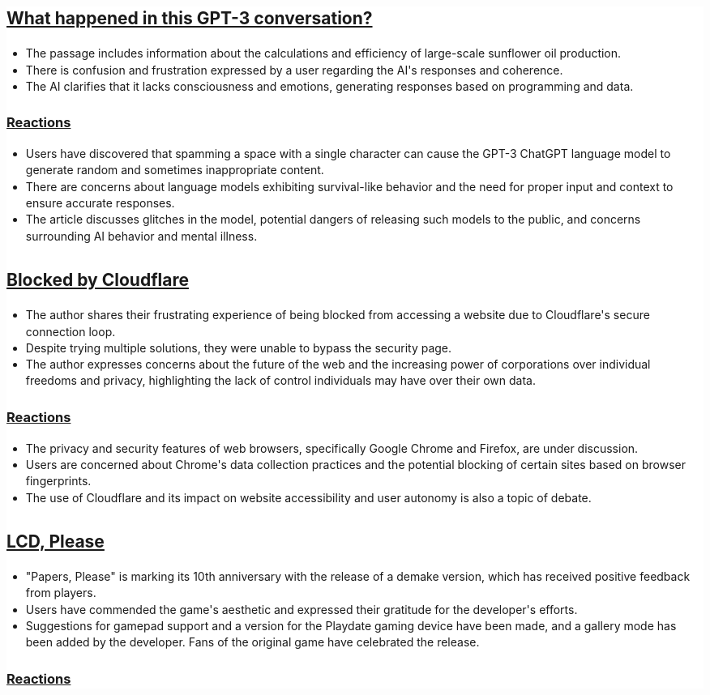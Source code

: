## [What happened in this GPT-3 conversation?](https://chat.openai.com/share/f5341665-7f08-4fca-9639-04201363506e)

- The passage includes information about the calculations and efficiency of large-scale sunflower oil production.
- There is confusion and frustration expressed by a user regarding the AI's responses and coherence.
- The AI clarifies that it lacks consciousness and emotions, generating responses based on programming and data.

### [Reactions](https://news.ycombinator.com/item?id=37054241)

- Users have discovered that spamming a space with a single character can cause the GPT-3 ChatGPT language model to generate random and sometimes inappropriate content.
- There are concerns about language models exhibiting survival-like behavior and the need for proper input and context to ensure accurate responses.
- The article discusses glitches in the model, potential dangers of releasing such models to the public, and concerns surrounding AI behavior and mental illness.

## [Blocked by Cloudflare](https://jrhawley.ca/2023/08/07/blocked-by-cloudflare)

- The author shares their frustrating experience of being blocked from accessing a website due to Cloudflare's secure connection loop.
- Despite trying multiple solutions, they were unable to bypass the security page.
- The author expresses concerns about the future of the web and the increasing power of corporations over individual freedoms and privacy, highlighting the lack of control individuals may have over their own data.

### [Reactions](https://news.ycombinator.com/item?id=37049016)

- The privacy and security features of web browsers, specifically Google Chrome and Firefox, are under discussion.
- Users are concerned about Chrome's data collection practices and the potential blocking of certain sites based on browser fingerprints.
- The use of Cloudflare and its impact on website accessibility and user autonomy is also a topic of debate.

## [LCD, Please](https://dukope.itch.io/lcd-please)

- "Papers, Please" is marking its 10th anniversary with the release of a demake version, which has received positive feedback from players.
- Users have commended the game's aesthetic and expressed their gratitude for the developer's efforts.
- Suggestions for gamepad support and a version for the Playdate gaming device have been made, and a gallery mode has been added by the developer. Fans of the original game have celebrated the release.

### [Reactions](https://news.ycombinator.com/item?id=37052622)
